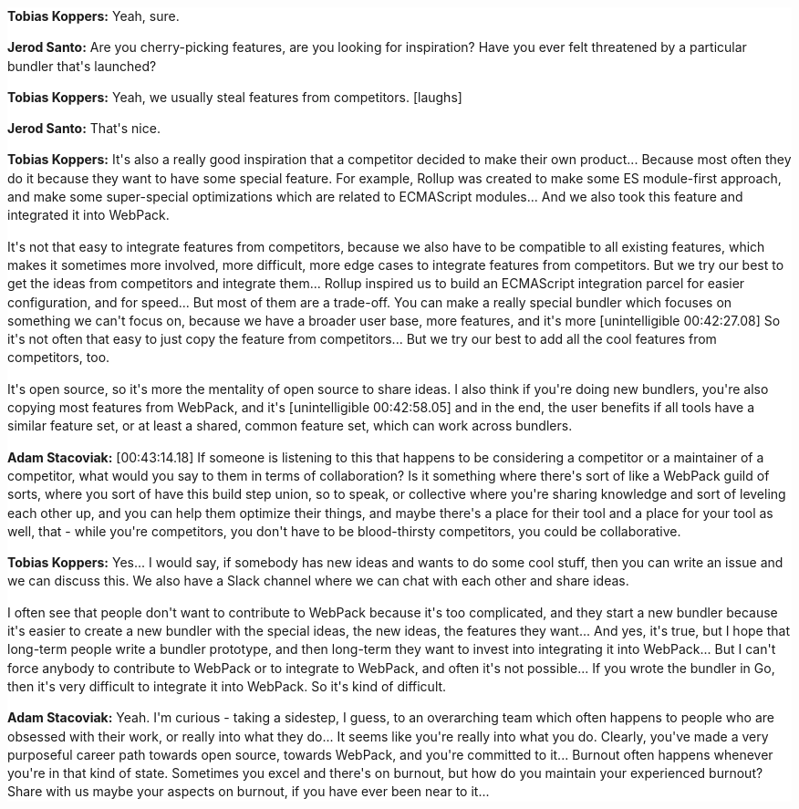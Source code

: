 **Tobias Koppers:** Yeah, sure.

**Jerod Santo:** Are you cherry-picking features, are you looking for inspiration? Have you ever felt threatened by a particular bundler that's launched?

**Tobias Koppers:** Yeah, we usually steal features from competitors. \[laughs\]

**Jerod Santo:** That's nice.

**Tobias Koppers:** It's also a really good inspiration that a competitor decided to make their own product... Because most often they do it because they want to have some special feature. For example, Rollup was created to make some ES module-first approach, and make some super-special optimizations which are related to ECMAScript modules... And we also took this feature and integrated it into WebPack.

It's not that easy to integrate features from competitors, because we also have to be compatible to all existing features, which makes it sometimes more involved, more difficult, more edge cases to integrate features from competitors. But we try our best to get the ideas from competitors and integrate them... Rollup inspired us to build an ECMAScript integration parcel for easier configuration, and for speed... But most of them are a trade-off. You can make a really special bundler which focuses on something we can't focus on, because we have a broader user base, more features, and it's more \[unintelligible 00:42:27.08\] So it's not often that easy to just copy the feature from competitors... But we try our best to add all the cool features from competitors, too.

It's open source, so it's more the mentality of open source to share ideas. I also think if you're doing new bundlers, you're also copying most features from WebPack, and it's \[unintelligible 00:42:58.05\] and in the end, the user benefits if all tools have a similar feature set, or at least a shared, common feature set, which can work across bundlers.

**Adam Stacoviak:** \[00:43:14.18\] If someone is listening to this that happens to be considering a competitor or a maintainer of a competitor, what would you say to them in terms of collaboration? Is it something where there's sort of like a WebPack guild of sorts, where you sort of have this build step union, so to speak, or collective where you're sharing knowledge and sort of leveling each other up, and you can help them optimize their things, and maybe there's a place for their tool and a place for your tool as well, that - while you're competitors, you don't have to be blood-thirsty competitors, you could be collaborative.

**Tobias Koppers:** Yes... I would say, if somebody has new ideas and wants to do some cool stuff, then you can write an issue and we can discuss this. We also have a Slack channel where we can chat with each other and share ideas.

I often see that people don't want to contribute to WebPack because it's too complicated, and they start a new bundler because it's easier to create a new bundler with the special ideas, the new ideas, the features they want... And yes, it's true, but I hope that long-term people write a bundler prototype, and then long-term they want to invest into integrating it into WebPack... But I can't force anybody to contribute to WebPack or to integrate to WebPack, and often it's not possible... If you wrote the bundler in Go, then it's very difficult to integrate it into WebPack. So it's kind of difficult.

**Adam Stacoviak:** Yeah. I'm curious - taking a sidestep, I guess, to an overarching team which often happens to people who are obsessed with their work, or really into what they do... It seems like you're really into what you do. Clearly, you've made a very purposeful career path towards open source, towards WebPack, and you're committed to it... Burnout often happens whenever you're in that kind of state. Sometimes you excel and there's on burnout, but how do you maintain your experienced burnout? Share with us maybe your aspects on burnout, if you have ever been near to it...
